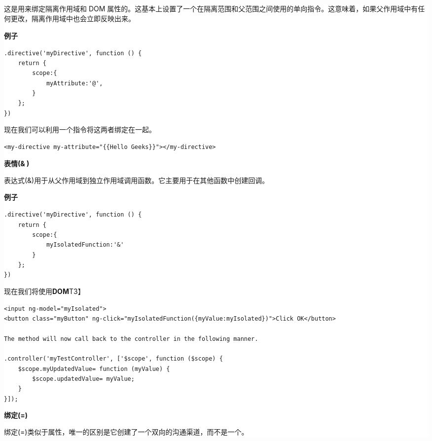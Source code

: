 这是用来绑定隔离作用域和 DOM 属性的。这基本上设置了一个在隔离范围和父范围之间使用的单向指令。这意味着，如果父作用域中有任何更改，隔离作用域中也会立即反映出来。

**例子**

```
.directive('myDirective', function () {  
    return {  
        scope:{  
            myAttribute:'@',  
        }          
    };  
})  

```

现在我们可以利用一个指令将这两者绑定在一起。

```
<my-directive my-attribute="{{Hello Geeks}}"></my-directive>  

```

**表情(& )**

表达式(&)用于从父作用域到独立作用域调用函数。它主要用于在其他函数中创建回调。

**例子**

```
.directive('myDirective', function () {  
    return {  
        scope:{  
            myIsolatedFunction:'&'  
        }          
    };  
})  

```

现在我们将使用**DOM**T3】

```
<input ng-model="myIsolated">  
<button class="myButton" ng-click="myIsolatedFunction({myValue:myIsolated})">Click OK</button>  

The method will now call back to the controller in the following manner. 

.controller('myTestController', ['$scope', function ($scope) {  
    $scope.myUpdatedValue= function (myValue) {  
        $scope.updatedValue= myValue;  
    }  
}]);  

```

**绑定(=)**

绑定(=)类似于属性，唯一的区别是它创建了一个双向的沟通渠道，而不是一个。
